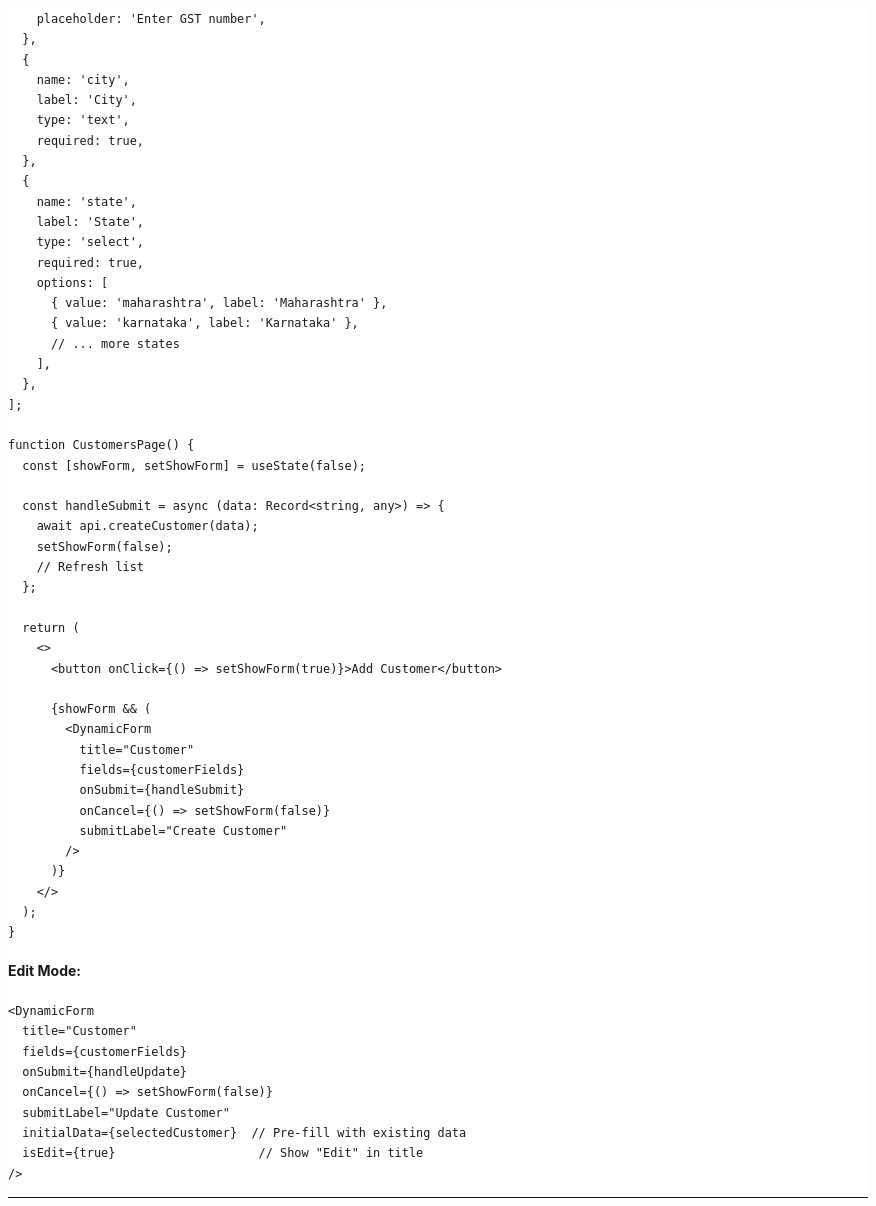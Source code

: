 ```tsx
    placeholder: 'Enter GST number',
  },
  {
    name: 'city',
    label: 'City',
    type: 'text',
    required: true,
  },
  {
    name: 'state',
    label: 'State',
    type: 'select',
    required: true,
    options: [
      { value: 'maharashtra', label: 'Maharashtra' },
      { value: 'karnataka', label: 'Karnataka' },
      // ... more states
    ],
  },
];

function CustomersPage() {
  const [showForm, setShowForm] = useState(false);
  
  const handleSubmit = async (data: Record<string, any>) => {
    await api.createCustomer(data);
    setShowForm(false);
    // Refresh list
  };

  return (
    <>
      <button onClick={() => setShowForm(true)}>Add Customer</button>
      
      {showForm && (
        <DynamicForm
          title="Customer"
          fields={customerFields}
          onSubmit={handleSubmit}
          onCancel={() => setShowForm(false)}
          submitLabel="Create Customer"
        />
      )}
    </>
  );
}
```

#### Edit Mode:

```tsx
<DynamicForm
  title="Customer"
  fields={customerFields}
  onSubmit={handleUpdate}
  onCancel={() => setShowForm(false)}
  submitLabel="Update Customer"
  initialData={selectedCustomer}  // Pre-fill with existing data
  isEdit={true}                    // Show "Edit" in title
/>
```

---